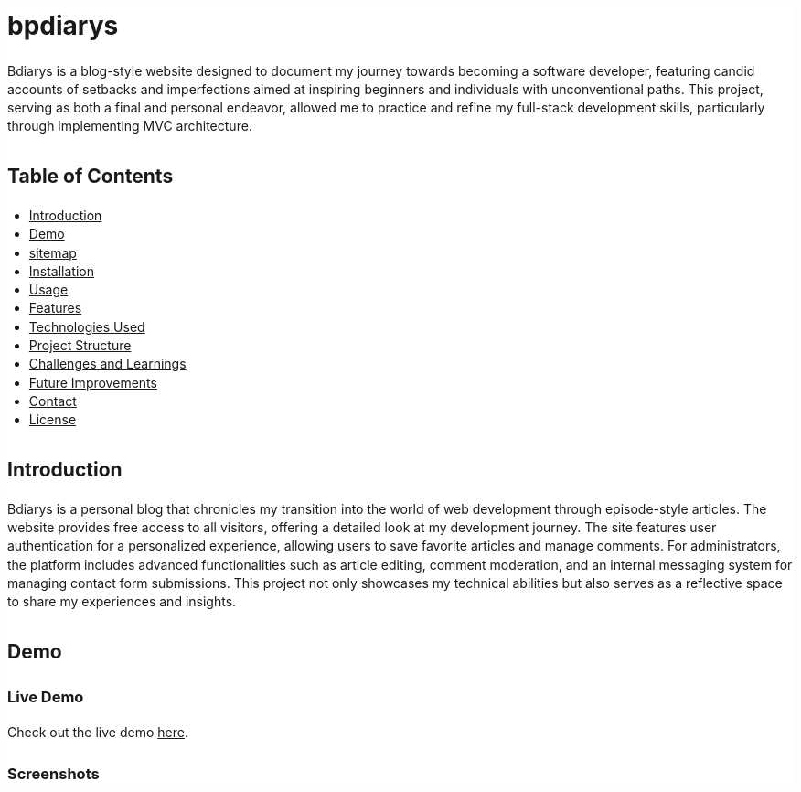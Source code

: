 # bpdiarys 

Bdiarys is a blog-style website designed to document my journey towards becoming a software developer, featuring candid accounts of setbacks and imperfections aimed at inspiring beginners and individuals with unconventional paths. This project, serving as both a final and personal endeavor, allowed me to practice and refine my full-stack development skills, particularly through implementing MVC architecture.



## Table of Contents

- [Introduction](#introduction)
- [Demo](#demo)
- [sitemap](#sitemap)
- [Installation](#installation)
- [Usage](#usage)
- [Features](#features)
- [Technologies Used](#technologies-used)
- [Project Structure](#project-structure)
- [Challenges and Learnings](#challenges-and-learnings)
- [Future Improvements](#future-improvements)
- [Contact](#contact)
- [License](#license)

## Introduction

Bdiarys is a personal blog that chronicles my transition into the world of web development through episode-style articles. The website provides free access to all visitors, offering a detailed look at my development journey. The site features user authentication for a personalized experience, allowing users to save favorite articles and manage comments. For administrators, the platform includes advanced functionalities such as article editing, comment moderation, and an internal messaging system for managing contact form submissions. This project not only showcases my technical abilities but also serves as a reflective space to share my experiences and insights.

## Demo

### Live Demo

Check out the live demo [here](https://bpdiarys.com/).

### Screenshots
